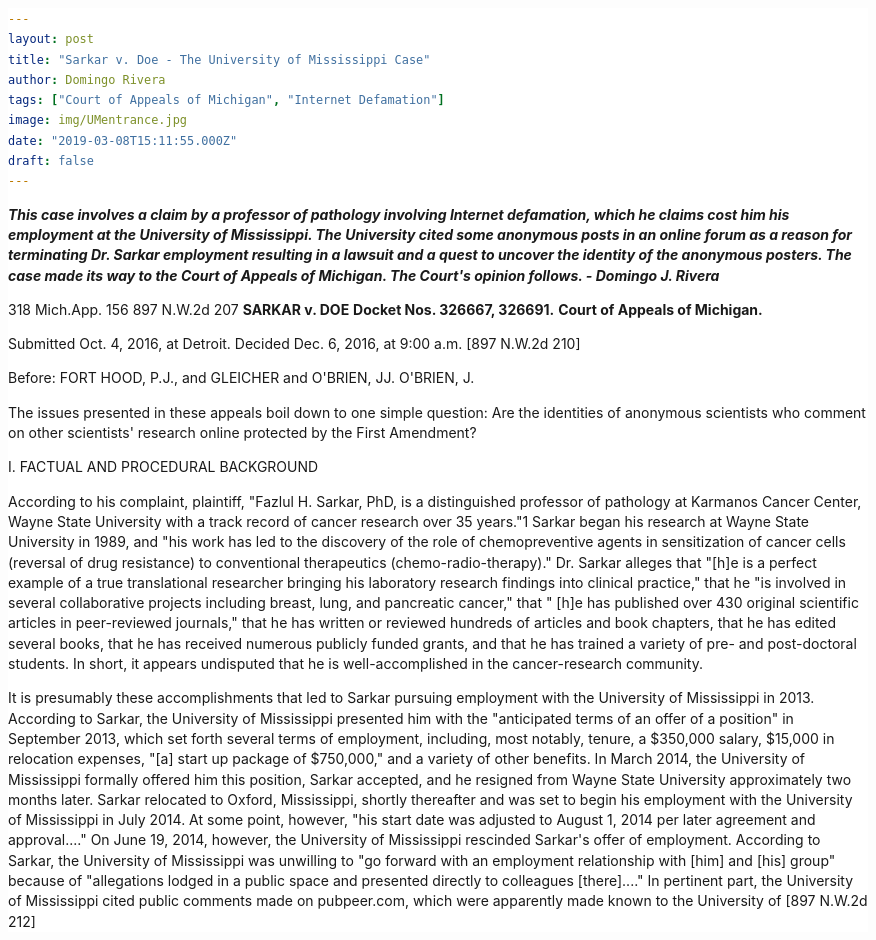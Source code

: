 ```yaml
---
layout: post
title: "Sarkar v. Doe - The University of Mississippi Case"
author: Domingo Rivera
tags: ["Court of Appeals of Michigan", "Internet Defamation"]
image: img/UMentrance.jpg
date: "2019-03-08T15:11:55.000Z"
draft: false
---
```


***This case involves a claim by a professor of pathology involving Internet defamation, which he claims cost him his employment at the University of Mississippi.  The University cited some anonymous posts in an online forum as a reason for terminating Dr. Sarkar employment resulting in a lawsuit and a quest to uncover the identity of the anonymous posters.  The case made its way to the Court of Appeals of Michigan.  The Court's opinion follows. - Domingo J. Rivera***

318 Mich.App. 156
897 N.W.2d 207
**SARKAR v. DOE**
**Docket Nos. 326667, 326691.**
**Court of Appeals of Michigan.**

Submitted Oct. 4, 2016, at Detroit.
Decided Dec. 6, 2016, at 9:00 a.m.
[897 N.W.2d 210]

Before: FORT HOOD, P.J., and GLEICHER and O'BRIEN, JJ.
O'BRIEN, J.

The issues presented in these appeals boil down to one simple question: Are the identities of anonymous scientists who comment on other scientists' research online protected by the First Amendment?

I. FACTUAL AND PROCEDURAL BACKGROUND

According to his complaint, plaintiff, "Fazlul H. Sarkar, PhD, is a distinguished professor of pathology at Karmanos Cancer Center, Wayne State University with a track record of cancer research over 35 years."1 Sarkar began his research at Wayne State University in 1989, and "his work has led to the discovery of the role of chemopreventive agents in sensitization of cancer cells (reversal of drug resistance) to conventional therapeutics (chemo-radio-therapy)." Dr. Sarkar alleges that "[h]e is a perfect example of a true translational researcher bringing his laboratory research findings into clinical practice," that he "is involved in several collaborative projects including breast, lung, and pancreatic cancer," that " [h]e has published over 430 original scientific articles in peer-reviewed journals," that he has written or reviewed hundreds of articles and book chapters, that he has edited several books, that he has received numerous publicly funded grants, and that he has trained a variety of pre- and post-doctoral students. In short, it appears undisputed that he is well-accomplished in the cancer-research community.

It is presumably these accomplishments that led to Sarkar pursuing employment with the University of Mississippi in 2013. According to Sarkar, the University of Mississippi presented him with the "anticipated terms of an offer of a position" in September 2013, which set forth several terms of employment, including, most notably, tenure, a $350,000 salary, $15,000 in relocation expenses, "[a] start up package of $750,000," and a variety of other benefits. In March 2014, the University of Mississippi formally offered him this position, Sarkar accepted, and he resigned from Wayne State University approximately two months later. Sarkar relocated to Oxford, Mississippi, shortly thereafter and was set to begin his employment with the University of Mississippi in July 2014. At some point, however, "his start date was adjusted to August 1, 2014 per later agreement and approval...."
On June 19, 2014, however, the University of Mississippi rescinded Sarkar's offer of employment. According to Sarkar, the University of Mississippi was unwilling to "go forward with an employment relationship with [him] and [his] group" because of "allegations lodged in a public space and presented directly to colleagues [there]...." In pertinent part, the University of Mississippi cited public comments made on pubpeer.com, which were apparently made known to the University of
[897 N.W.2d 212]

